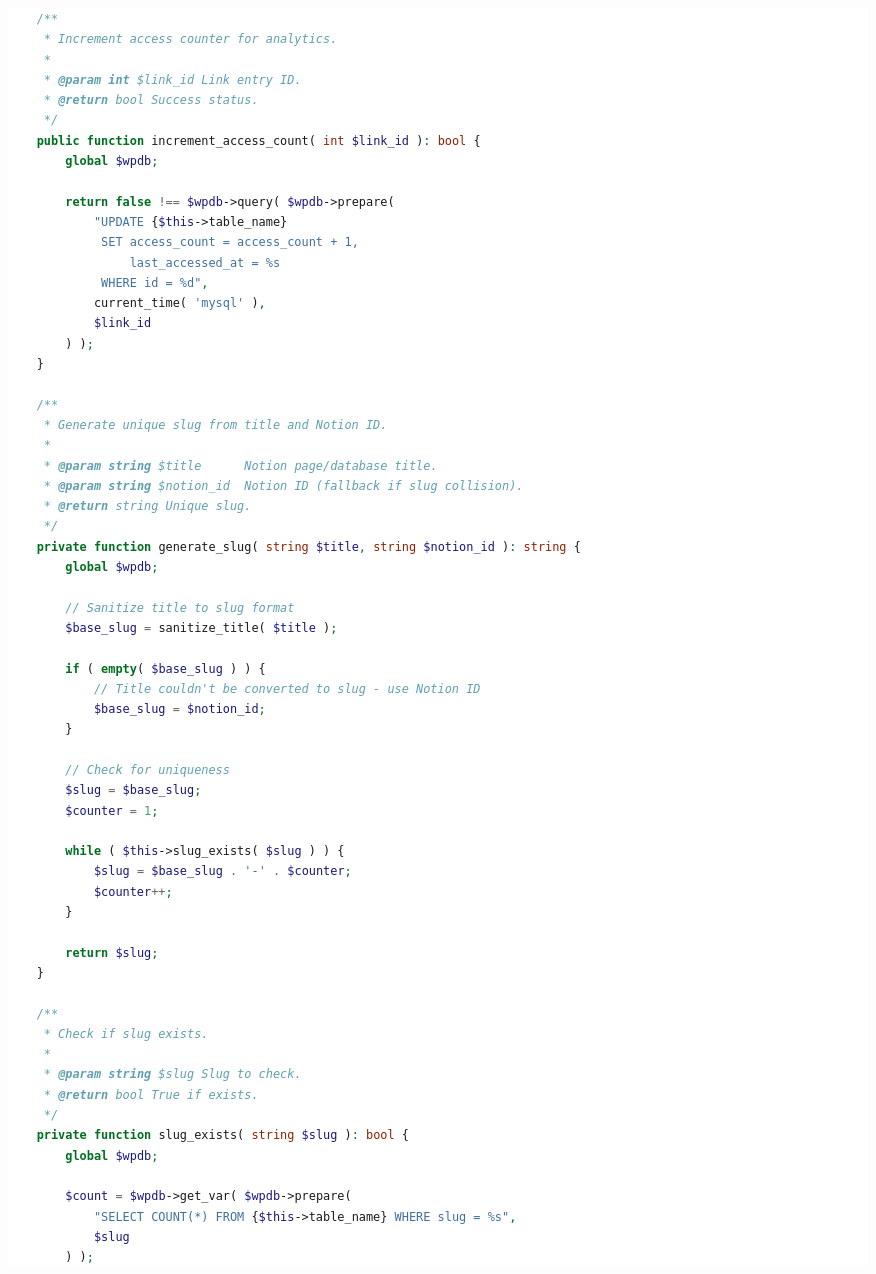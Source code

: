 ```php
    /**
     * Increment access counter for analytics.
     *
     * @param int $link_id Link entry ID.
     * @return bool Success status.
     */
    public function increment_access_count( int $link_id ): bool {
        global $wpdb;

        return false !== $wpdb->query( $wpdb->prepare(
            "UPDATE {$this->table_name}
             SET access_count = access_count + 1,
                 last_accessed_at = %s
             WHERE id = %d",
            current_time( 'mysql' ),
            $link_id
        ) );
    }

    /**
     * Generate unique slug from title and Notion ID.
     *
     * @param string $title      Notion page/database title.
     * @param string $notion_id  Notion ID (fallback if slug collision).
     * @return string Unique slug.
     */
    private function generate_slug( string $title, string $notion_id ): string {
        global $wpdb;

        // Sanitize title to slug format
        $base_slug = sanitize_title( $title );

        if ( empty( $base_slug ) ) {
            // Title couldn't be converted to slug - use Notion ID
            $base_slug = $notion_id;
        }

        // Check for uniqueness
        $slug = $base_slug;
        $counter = 1;

        while ( $this->slug_exists( $slug ) ) {
            $slug = $base_slug . '-' . $counter;
            $counter++;
        }

        return $slug;
    }

    /**
     * Check if slug exists.
     *
     * @param string $slug Slug to check.
     * @return bool True if exists.
     */
    private function slug_exists( string $slug ): bool {
        global $wpdb;

        $count = $wpdb->get_var( $wpdb->prepare(
            "SELECT COUNT(*) FROM {$this->table_name} WHERE slug = %s",
            $slug
        ) );

```